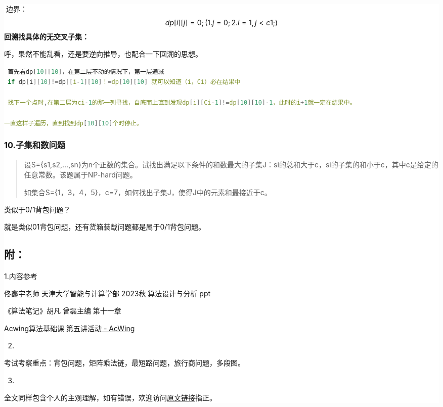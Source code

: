 ​      边界：
$$
dp[i][j]=0;(1.j=0;2.i=1,j<c1;)
$$
**回溯找具体的无交叉子集：**

呼，果然不能乱看，还是要逆向推导，也配合一下回溯的思想。

```c++
 首先看dp[10][10]，在第二层不动的情况下，第一层递减
 if dp[i][10]!=dp[[i-1][10]！=dp[10][10] 就可以知道（i，Ci）必在结果中
 
 找下一个点时,在第二层为ci-1的那一列寻找，自底而上直到发现dp[i][Ci-1]!=dp[10][10]-1，此时的i+1就一定在结果中。
                  
一直这样子遍历，直到找到dp[10][10]个时停止。
```



### 10.子集和数问题

> 设S={s1,s2,…,sn}为n个正数的集合。试找出满足以下条件的和数最大的子集J：si的总和大于c，si的子集的和小于c，其中c是给定的任意常数。该题属于NP-hard问题。
>
> 如集合S={1，3，4，5}，c=7，如何找出子集J，使得J中的元素和最接近于c。

类似于0/1背包问题？

就是类似01背包问题，还有货箱装载问题都是属于0/1背包问题。



## 附：

1.内容参考

佟鑫宇老师 天津大学智能与计算学部 2023秋 算法设计与分析 ppt

《算法笔记》胡凡 曾磊主编 第十一章

Acwing算法基础课 第五讲[活动 - AcWing](https://www.acwing.com/activity/content/11/)

2.

考试考察重点：背包问题，矩阵乘法链，最短路问题，旅行商问题，多段图。

3.

全文同样包含个人的主观理解，如有错误，欢迎访问[原文链接](https://feyxiang.top/index.php/category/专题/)指正。